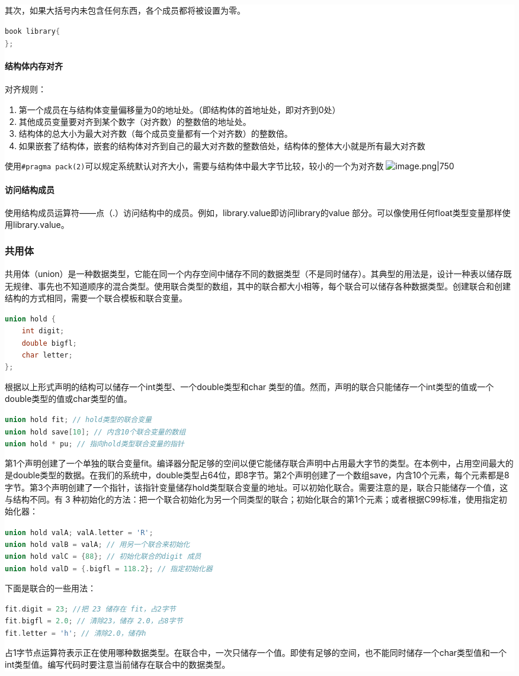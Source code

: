 其次，如果大括号内未包含任何东西，各个成员都将被设置为零。
```c
book library{ 
};

```

#### 结构体内存对齐


对齐规则：
1. 第一个成员在与结构体变量偏移量为0的地址处。（即结构体的首地址处，即对齐到0处）
2. 其他成员变量要对齐到某个数字（对齐数）的整数倍的地址处。
3. 结构体的总大小为最大对齐数（每个成员变量都有一个对齐数）的整数倍。
4. 如果嵌套了结构体，嵌套的结构体对齐到自己的最大对齐数的整数倍处，结构体的整体大小就是所有最大对齐数

使用`#pragma pack(2)`可以规定系统默认对齐大小，需要与结构体中最大字节比较，较小的一个为对齐数
![image.png|750](https://cdn.jsdelivr.net/gh/xuezhaorong/Picgo//Source/fix-dir/picgo/picgo-clipboard-images/2024/09/17/10-48-37-c6dfe3f75ad7d2c6d47904f8ac1eeca4-20240917104836-851baf.png)


#### 访问结构成员
使用结构成员运算符——点（.）访问结构中的成员。例如，library.value即访问library的value 部分。可以像使用任何float类型变量那样使用library.value。


### 共用体
共用体（union）是一种数据类型，它能在同一个内存空间中储存不同的数据类型（不是同时储存）。其典型的用法是，设计一种表以储存既无规律、事先也不知道顺序的混合类型。使用联合类型的数组，其中的联合都大小相等，每个联合可以储存各种数据类型。创建联合和创建结构的方式相同，需要一个联合模板和联合变量。
```c
union hold { 
	int digit; 
	double bigfl; 
	char letter; 
};
```
根据以上形式声明的结构可以储存一个int类型、一个double类型和char 类型的值。然而，声明的联合只能储存一个int类型的值或一个double类型的值或char类型的值。
```c
union hold fit; // hold类型的联合变量 
union hold save[10]; // 内含10个联合变量的数组 
union hold * pu; // 指向hold类型联合变量的指针
```
第1个声明创建了一个单独的联合变量fit。编译器分配足够的空间以便它能储存联合声明中占用最大字节的类型。在本例中，占用空间最大的是double类型的数据。在我们的系统中，double类型占64位，即8字节。第2个声明创建了一个数组save，内含10个元素，每个元素都是8字节。第3个声明创建了一个指针，该指针变量储存hold类型联合变量的地址。可以初始化联合。需要注意的是，联合只能储存一个值，这与结构不同。有 3 种初始化的方法：把一个联合初始化为另一个同类型的联合；初始化联合的第1个元素；或者根据C99标准，使用指定初始化器：
```c
union hold valA; valA.letter = 'R'; 
union hold valB = valA; // 用另一个联合来初始化 
union hold valC = {88}; // 初始化联合的digit 成员 
union hold valD = {.bigfl = 118.2}; // 指定初始化器
```
下面是联合的一些用法： 
```c
fit.digit = 23; //把 23 储存在 fit，占2字节 
fit.bigfl = 2.0; // 清除23，储存 2.0，占8字节 
fit.letter = 'h'; // 清除2.0，储存h
```
占1字节点运算符表示正在使用哪种数据类型。在联合中，一次只储存一个值。即使有足够的空间，也不能同时储存一个char类型值和一个int类型值。编写代码时要注意当前储存在联合中的数据类型。
